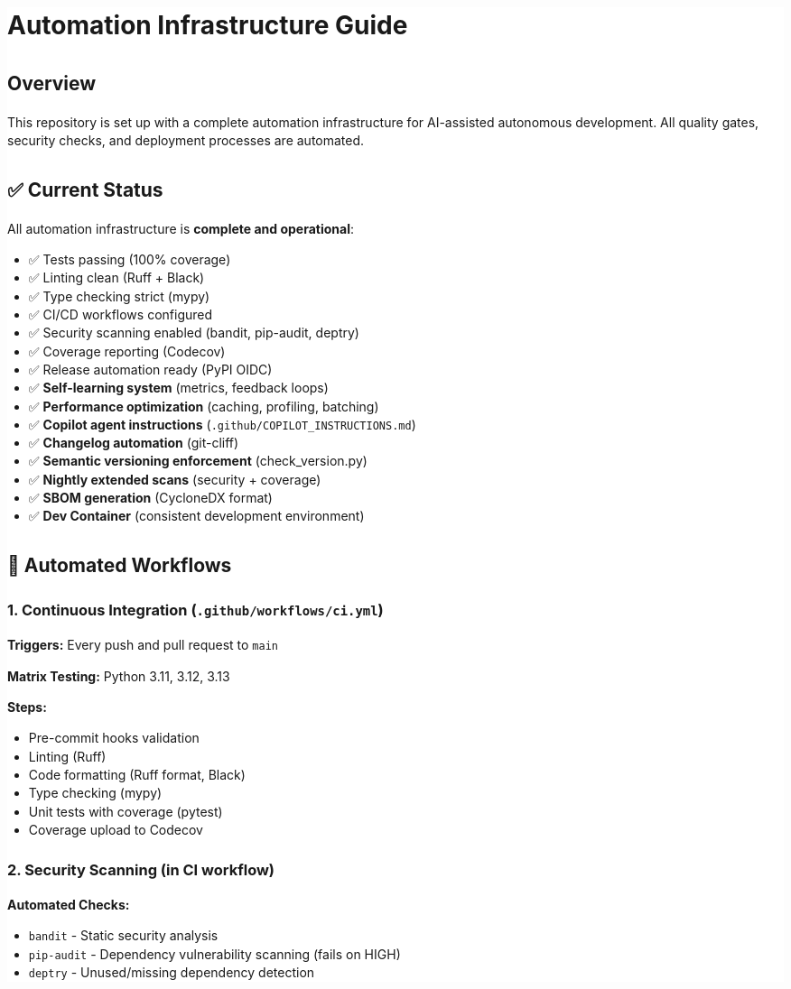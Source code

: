 # Automation Infrastructure Guide

## Overview

This repository is set up with a complete automation infrastructure for AI-assisted autonomous development. All quality gates, security checks, and deployment processes are automated.

## ✅ Current Status

All automation infrastructure is **complete and operational**:

- ✅ Tests passing (100% coverage)
- ✅ Linting clean (Ruff + Black)
- ✅ Type checking strict (mypy)
- ✅ CI/CD workflows configured
- ✅ Security scanning enabled (bandit, pip-audit, deptry)
- ✅ Coverage reporting (Codecov)
- ✅ Release automation ready (PyPI OIDC)
- ✅ **Self-learning system** (metrics, feedback loops)
- ✅ **Performance optimization** (caching, profiling, batching)
- ✅ **Copilot agent instructions** (`.github/COPILOT_INSTRUCTIONS.md`)
- ✅ **Changelog automation** (git-cliff)
- ✅ **Semantic versioning enforcement** (check_version.py)
- ✅ **Nightly extended scans** (security + coverage)
- ✅ **SBOM generation** (CycloneDX format)
- ✅ **Dev Container** (consistent development environment)

## 🔄 Automated Workflows

### 1. Continuous Integration (`.github/workflows/ci.yml`)

**Triggers:** Every push and pull request to `main`

**Matrix Testing:** Python 3.11, 3.12, 3.13

**Steps:**

- Pre-commit hooks validation
- Linting (Ruff)
- Code formatting (Ruff format, Black)
- Type checking (mypy)
- Unit tests with coverage (pytest)
- Coverage upload to Codecov

### 2. Security Scanning (in CI workflow)

**Automated Checks:**

- `bandit` - Static security analysis
- `pip-audit` - Dependency vulnerability scanning (fails on HIGH)
- `deptry` - Unused/missing dependency detection
